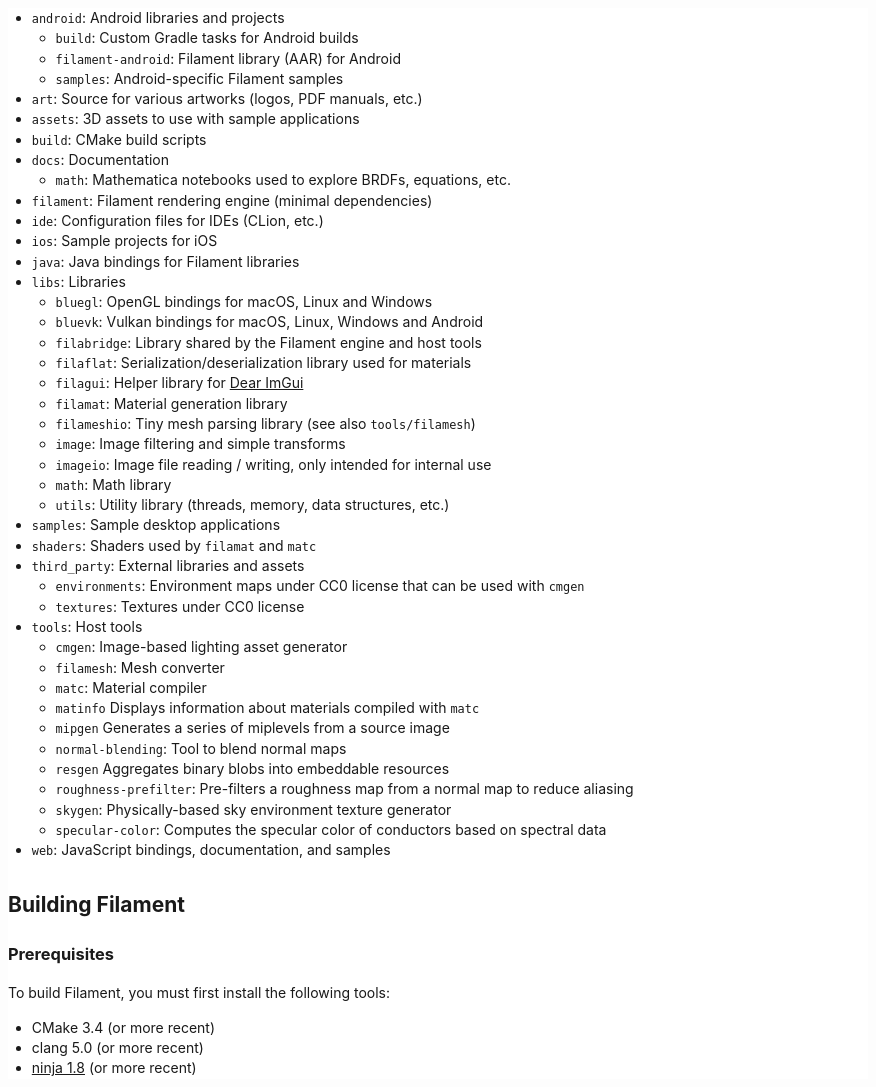 - `android`:               Android libraries and projects
  - `build`:               Custom Gradle tasks for Android builds
  - `filament-android`:    Filament library (AAR) for Android
  - `samples`:             Android-specific Filament samples
- `art`:                   Source for various artworks (logos, PDF manuals, etc.)
- `assets`:                3D assets to use with sample applications
- `build`:                 CMake build scripts
- `docs`:                  Documentation
  - `math`:                Mathematica notebooks used to explore BRDFs, equations, etc.
- `filament`:              Filament rendering engine (minimal dependencies)
- `ide`:                   Configuration files for IDEs (CLion, etc.)
- `ios`:                   Sample projects for iOS
- `java`:                  Java bindings for Filament libraries
- `libs`:                  Libraries
  - `bluegl`:              OpenGL bindings for macOS, Linux and Windows
  - `bluevk`:              Vulkan bindings for macOS, Linux, Windows and Android
  - `filabridge`:          Library shared by the Filament engine and host tools
  - `filaflat`:            Serialization/deserialization library used for materials
  - `filagui`:             Helper library for [Dear ImGui](https://github.com/ocornut/imgui)
  - `filamat`:             Material generation library
  - `filameshio`:          Tiny mesh parsing library (see also `tools/filamesh`)
  - `image`:               Image filtering and simple transforms
  - `imageio`:             Image file reading / writing, only intended for internal use
  - `math`:                Math library
  - `utils`:               Utility library (threads, memory, data structures, etc.)
- `samples`:               Sample desktop applications
- `shaders`:               Shaders used by `filamat` and `matc`
- `third_party`:           External libraries and assets
  - `environments`:        Environment maps under CC0 license that can be used with `cmgen`
  - `textures`:            Textures under CC0 license
- `tools`:                 Host tools
  - `cmgen`:               Image-based lighting asset generator
  - `filamesh`:            Mesh converter
  - `matc`:                Material compiler
  - `matinfo`              Displays information about materials compiled with `matc`
  - `mipgen`               Generates a series of miplevels from a source image
  - `normal-blending`:     Tool to blend normal maps
  - `resgen`               Aggregates binary blobs into embeddable resources
  - `roughness-prefilter`: Pre-filters a roughness map from a normal map to reduce aliasing
  - `skygen`:              Physically-based sky environment texture generator
  - `specular-color`:      Computes the specular color of conductors based on spectral data
- `web`:                   JavaScript bindings, documentation, and samples

## Building Filament

### Prerequisites

To build Filament, you must first install the following tools:

- CMake 3.4 (or more recent)
- clang 5.0 (or more recent)
- [ninja 1.8](https://github.com/ninja-build/ninja/wiki/Pre-built-Ninja-packages) (or more recent)
